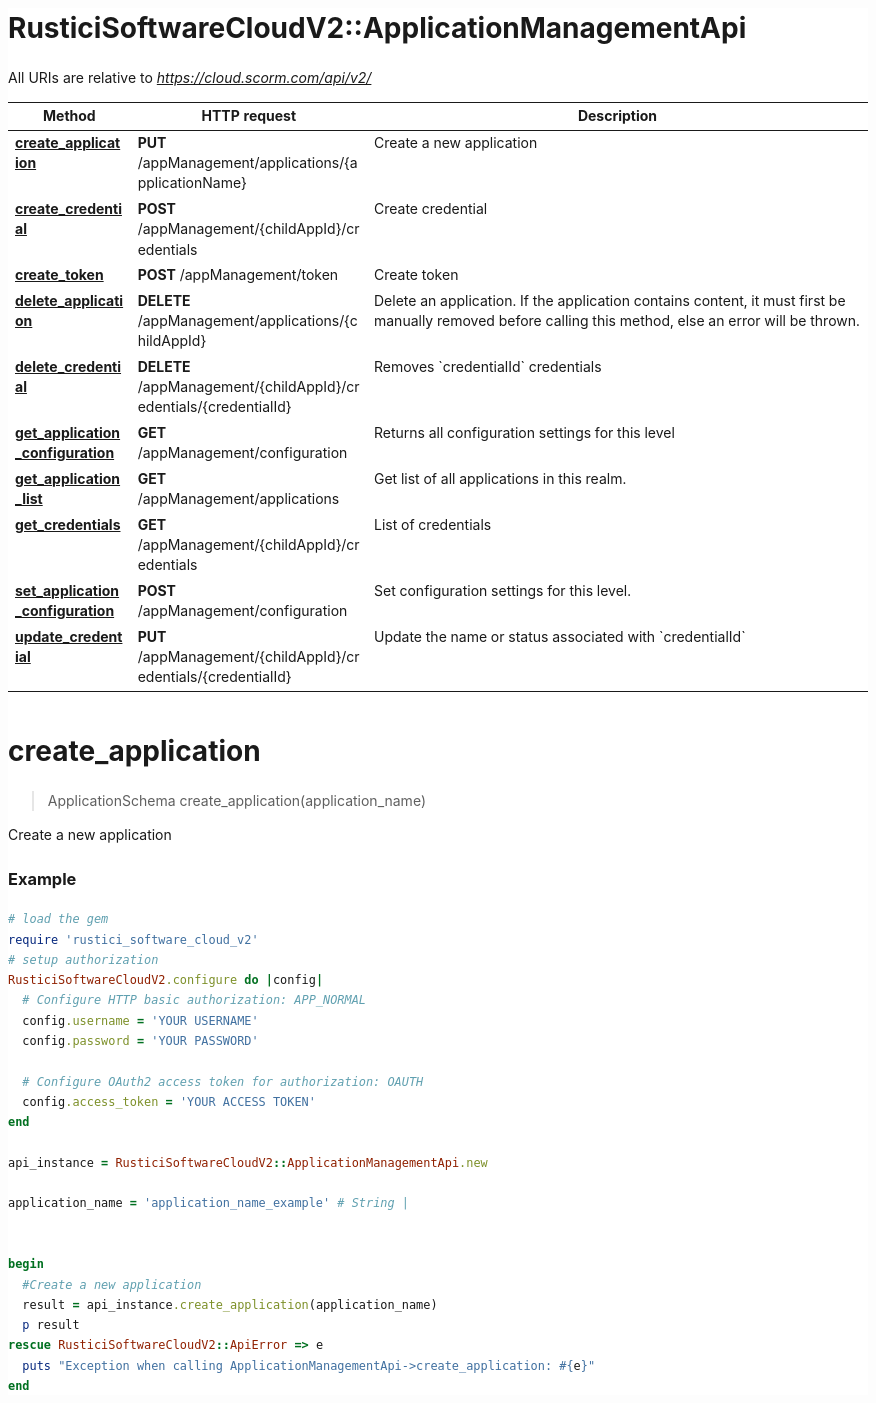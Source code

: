 # RusticiSoftwareCloudV2::ApplicationManagementApi

All URIs are relative to *https://cloud.scorm.com/api/v2/*

Method | HTTP request | Description
------------- | ------------- | -------------
[**create_application**](ApplicationManagementApi.md#create_application) | **PUT** /appManagement/applications/{applicationName} | Create a new application
[**create_credential**](ApplicationManagementApi.md#create_credential) | **POST** /appManagement/{childAppId}/credentials | Create credential
[**create_token**](ApplicationManagementApi.md#create_token) | **POST** /appManagement/token | Create token
[**delete_application**](ApplicationManagementApi.md#delete_application) | **DELETE** /appManagement/applications/{childAppId} | Delete an application.  If the application contains content, it must first be manually removed before calling this method, else an error will be thrown.
[**delete_credential**](ApplicationManagementApi.md#delete_credential) | **DELETE** /appManagement/{childAppId}/credentials/{credentialId} | Removes &#x60;credentialId&#x60; credentials
[**get_application_configuration**](ApplicationManagementApi.md#get_application_configuration) | **GET** /appManagement/configuration | Returns all configuration settings for this level
[**get_application_list**](ApplicationManagementApi.md#get_application_list) | **GET** /appManagement/applications | Get list of all applications in this realm.
[**get_credentials**](ApplicationManagementApi.md#get_credentials) | **GET** /appManagement/{childAppId}/credentials | List of credentials
[**set_application_configuration**](ApplicationManagementApi.md#set_application_configuration) | **POST** /appManagement/configuration | Set configuration settings for this level.
[**update_credential**](ApplicationManagementApi.md#update_credential) | **PUT** /appManagement/{childAppId}/credentials/{credentialId} | Update the name or status associated with &#x60;credentialId&#x60;


# **create_application**
> ApplicationSchema create_application(application_name)

Create a new application

### Example
```ruby
# load the gem
require 'rustici_software_cloud_v2'
# setup authorization
RusticiSoftwareCloudV2.configure do |config|
  # Configure HTTP basic authorization: APP_NORMAL
  config.username = 'YOUR USERNAME'
  config.password = 'YOUR PASSWORD'

  # Configure OAuth2 access token for authorization: OAUTH
  config.access_token = 'YOUR ACCESS TOKEN'
end

api_instance = RusticiSoftwareCloudV2::ApplicationManagementApi.new

application_name = 'application_name_example' # String | 


begin
  #Create a new application
  result = api_instance.create_application(application_name)
  p result
rescue RusticiSoftwareCloudV2::ApiError => e
  puts "Exception when calling ApplicationManagementApi->create_application: #{e}"
end
```
